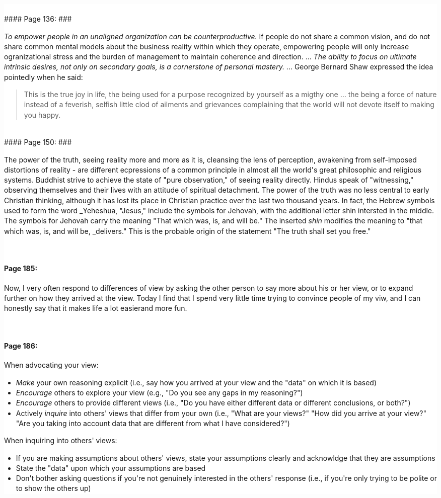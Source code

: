 <br>
#### Page 136: ###

_To empower people in an unaligned organization can be counterproductive._ If people do not share a common vision, and do not share common mental models about the business reality within which they operate, empowering people will only increase ogranizational stress and the burden of management to maintain coherence and direction. ... _The ability to focus on ultimate intrinsic desires, not only on secondary goals, is a cornerstone of personal mastery._ ... George Bernard Shaw expressed the idea pointedly when he said:

> This is the true joy in life, the being used for a purpose recognized by yourself as a migthy one ... the being a force of nature instead of a feverish, selfish little clod of ailments and grievances complaining that the world will not devote itself to making you happy.

<br>
#### Page 150: ###

The power of the truth, seeing reality more and more as it is, cleansing the lens of perception, awakening from self-imposed distortions of reality - are different ecpressions of a common principle in almost all the world's great philosophic and religious systems. Buddhist strive to achieve the state of "pure observation," of seeing reality directly. Hindus speak of "witnessing," observing themselves and their lives with an attitude of spiritual detachment. The power of the truth was no less central to early Christian thinking, although it has lost its place in Christian practice over the last two thousand years. In fact, the Hebrew symbols used to form the word _Yeheshua, "Jesus," include the symbols for Jehovah, with the additional letter shin intersted in the middle. The symbols for Jehovah carry the meaning "That which was, is, and will be." The inserted _shin_ modifies the meaning to  "that which was, is, and will be, _delivers." This is the probable origin of the statement "The truth shall set you free."

<br>

#### Page 185: ###

Now, I very often respond to differences of view by asking the other person to say more about his or her view, or to expand further on how they arrived at the view. Today I find that I spend very little time trying to convince people of my viw, and I can honestly say that it makes life a lot easierand more fun.

<br>

#### Page 186: ###

When advocating your view:
* _Make_ your own reasoning explicit (i.e., say how you arrived at your view and the "data" on which it is based)
* _Encourage_ others to explore your view (e.g., "Do you see any gaps in my reasoning?")
* _Encourage_ others to provide different views (i.e., "Do you have either different data or different conclusions, or both?")
* Actively _inquire_ into others' views that differ from your own (i.e., "What are your views?" "How did you arrive at your view?" "Are you taking into account data that are different from what I have considered?")

When inquiring into others' views: 
* If you are making assumptions about others' views, state your assumptions clearly and acknowldge that they are assumptions
* State the "data" upon which your assumptions are based
* Don't bother asking questions if you're not genuinely interested in the others' response (i.e., if you're only trying to be polite or to show the others up)
